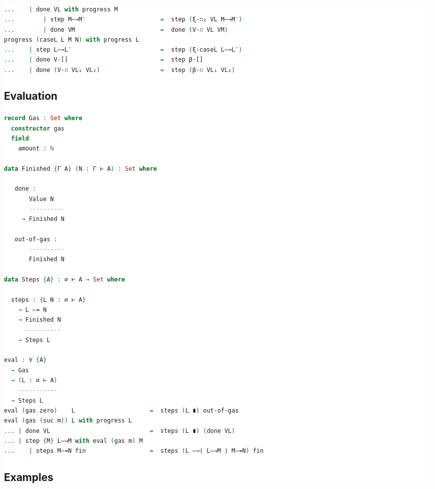 ```agda
...    | done VL with progress M
...        | step M—→M′                     =  step (ξ-∷₂ VL M—→M′)
...        | done VM                        =  done (V-∷ VL VM)
progress (caseL L M N) with progress L
...    | step L—→L′                         =  step (ξ-caseL L—→L′)
...    | done V-[]                          =  step β-[]
...    | done (V-∷ VL₁ VL₂)                 =  step (β-∷ VL₁ VL₂)
```


## Evaluation

```agda
record Gas : Set where
  constructor gas
  field
    amount : ℕ

data Finished {Γ A} (N : Γ ⊢ A) : Set where

   done :
       Value N
       ----------
     → Finished N

   out-of-gas :
       ----------
       Finished N

data Steps {A} : ∅ ⊢ A → Set where

  steps : {L N : ∅ ⊢ A}
    → L —↠ N
    → Finished N
      ----------
    → Steps L

eval : ∀ {A}
  → Gas
  → (L : ∅ ⊢ A)
    -----------
  → Steps L
eval (gas zero)    L                     =  steps (L ∎) out-of-gas
eval (gas (suc m)) L with progress L
... | done VL                            =  steps (L ∎) (done VL)
... | step {M} L—→M with eval (gas m) M
...    | steps M—↠N fin                  =  steps (L —→⟨ L—→M ⟩ M—↠N) fin
```


## Examples
